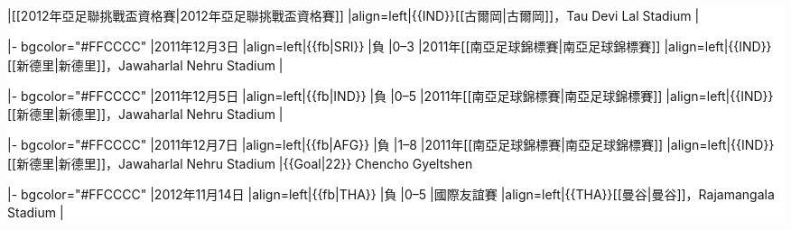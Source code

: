 |[[2012年亞足聯挑戰盃資格賽|2012年亞足聯挑戰盃資格賽]]
|align=left|{{IND}}[[古爾岡|古爾岡]]，Tau Devi Lal Stadium
|

|- bgcolor="#FFCCCC"
|2011年12月3日
|align=left|{{fb|SRI}}
|負
|0–3
|2011年[[南亞足球錦標賽|南亞足球錦標賽]]
|align=left|{{IND}}[[新德里|新德里]]，Jawaharlal Nehru Stadium
|

|- bgcolor="#FFCCCC"
|2011年12月5日
|align=left|{{fb|IND}}
|負
|0–5
|2011年[[南亞足球錦標賽|南亞足球錦標賽]]
|align=left|{{IND}}[[新德里|新德里]]，Jawaharlal Nehru Stadium
|

|- bgcolor="#FFCCCC"
|2011年12月7日
|align=left|{{fb|AFG}}
|負
|1–8
|2011年[[南亞足球錦標賽|南亞足球錦標賽]]
|align=left|{{IND}}[[新德里|新德里]]，Jawaharlal Nehru Stadium
|{{Goal|22}} Chencho Gyeltshen

|- bgcolor="#FFCCCC"
|2012年11月14日
|align=left|{{fb|THA}}
|負
|0–5
|國際友誼賽
|align=left|{{THA}}[[曼谷|曼谷]]，Rajamangala Stadium
|
